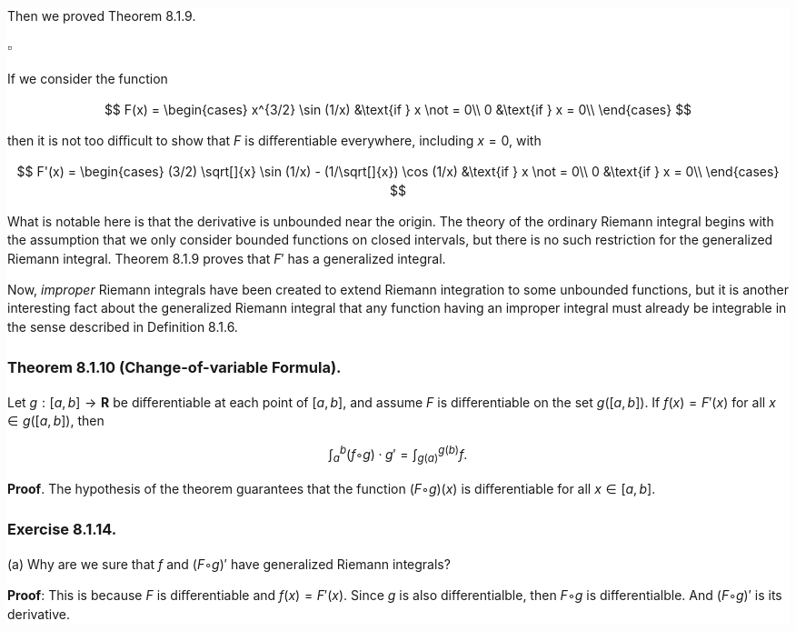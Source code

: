 Then we proved Theorem 8.1.9.

$\square$

If we consider the function

$$ 
F(x) =
\begin{cases}
    x^{3/2} \sin (1/x) &\text{if } x \not = 0\\
    0 &\text{if } x = 0\\
\end{cases} 
$$

then it is not too diﬃcult to show that $F$ is diﬀerentiable everywhere, including $x = 0$, with

$$ 
F'(x) =
\begin{cases}
    (3/2) \sqrt[]{x} \sin (1/x) - (1/\sqrt[]{x}) \cos (1/x) &\text{if } x \not = 0\\
    0 &\text{if } x = 0\\
\end{cases} 
$$

What is notable here is that the derivative is unbounded near the origin.
The theory of the ordinary Riemann integral begins with the assumption that we only consider bounded functions on closed intervals, but there is no such restriction for the generalized Riemann integral.
Theorem 8.1.9 proves that $F'$ has a generalized integral.

Now, *improper* Riemann integrals have been created to extend Riemann integration to some unbounded functions, but it is another
interesting fact about the generalized Riemann integral that any function having an improper integral must already be integrable in the sense described in Definition 8.1.6.

### Theorem 8.1.10 (Change-of-variable Formula).

Let $g : [a,b] → \mathbf{R}$ be
diﬀerentiable at each point of $[a,b]$, and assume $F$ is diﬀerentiable on the set $g([a,b])$.
If $f(x) = F'(x)$ for all $x ∈ g([a,b])$, then

$$ 
\int_{a}^{b} (f◦g)·g' =
\int_{g(a)}^{g(b)} f.
$$

**Proof**. The hypothesis of the theorem guarantees that the function $(F ◦g)(x)$
is diﬀerentiable for all $x ∈ [a,b]$.

### Exercise 8.1.14.

(a) Why are we sure that $f$ and $(F◦g)'$ have generalized
Riemann integrals?

**Proof**: This is because $F$ is diﬀerentiable and
$f(x) = F'(x)$. Since $g$ is also differentialble, then
$F◦g$ is differentialble. And $(F◦g)'$ is its derivative.
